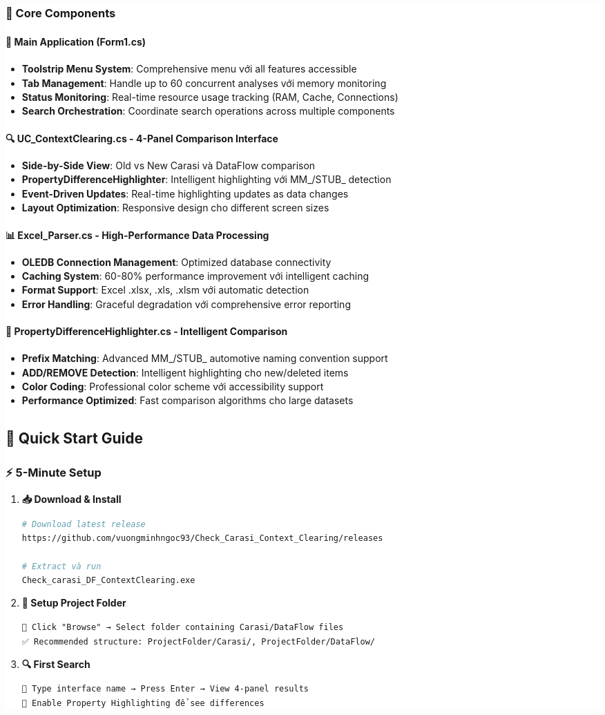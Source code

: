 ### **🧠 Core Components**

#### **🎯 Main Application (Form1.cs)**
- **Toolstrip Menu System**: Comprehensive menu với all features accessible
- **Tab Management**: Handle up to 60 concurrent analyses với memory monitoring
- **Status Monitoring**: Real-time resource usage tracking (RAM, Cache, Connections)
- **Search Orchestration**: Coordinate search operations across multiple components

#### **🔍 UC_ContextClearing.cs - 4-Panel Comparison Interface**
- **Side-by-Side View**: Old vs New Carasi và DataFlow comparison
- **PropertyDifferenceHighlighter**: Intelligent highlighting với MM_/STUB_ detection
- **Event-Driven Updates**: Real-time highlighting updates as data changes
- **Layout Optimization**: Responsive design cho different screen sizes

#### **📊 Excel_Parser.cs - High-Performance Data Processing**
- **OLEDB Connection Management**: Optimized database connectivity
- **Caching System**: 60-80% performance improvement với intelligent caching
- **Format Support**: Excel .xlsx, .xls, .xlsm với automatic detection
- **Error Handling**: Graceful degradation với comprehensive error reporting

#### **🎨 PropertyDifferenceHighlighter.cs - Intelligent Comparison**
- **Prefix Matching**: Advanced MM_/STUB_ automotive naming convention support
- **ADD/REMOVE Detection**: Intelligent highlighting cho new/deleted items
- **Color Coding**: Professional color scheme với accessibility support
- **Performance Optimized**: Fast comparison algorithms cho large datasets

## 🚀 **Quick Start Guide**

### **⚡ 5-Minute Setup**

1. **📥 Download & Install**
   ```bash
   # Download latest release
   https://github.com/vuongminhngoc93/Check_Carasi_Context_Clearing/releases
   
   # Extract và run
   Check_carasi_DF_ContextClearing.exe
   ```

2. **🔧 Setup Project Folder**
   ```
   📁 Click "Browse" → Select folder containing Carasi/DataFlow files
   ✅ Recommended structure: ProjectFolder/Carasi/, ProjectFolder/DataFlow/
   ```

3. **🔍 First Search**
   ```
   🎯 Type interface name → Press Enter → View 4-panel results
   🎨 Enable Property Highlighting để see differences
   ```
